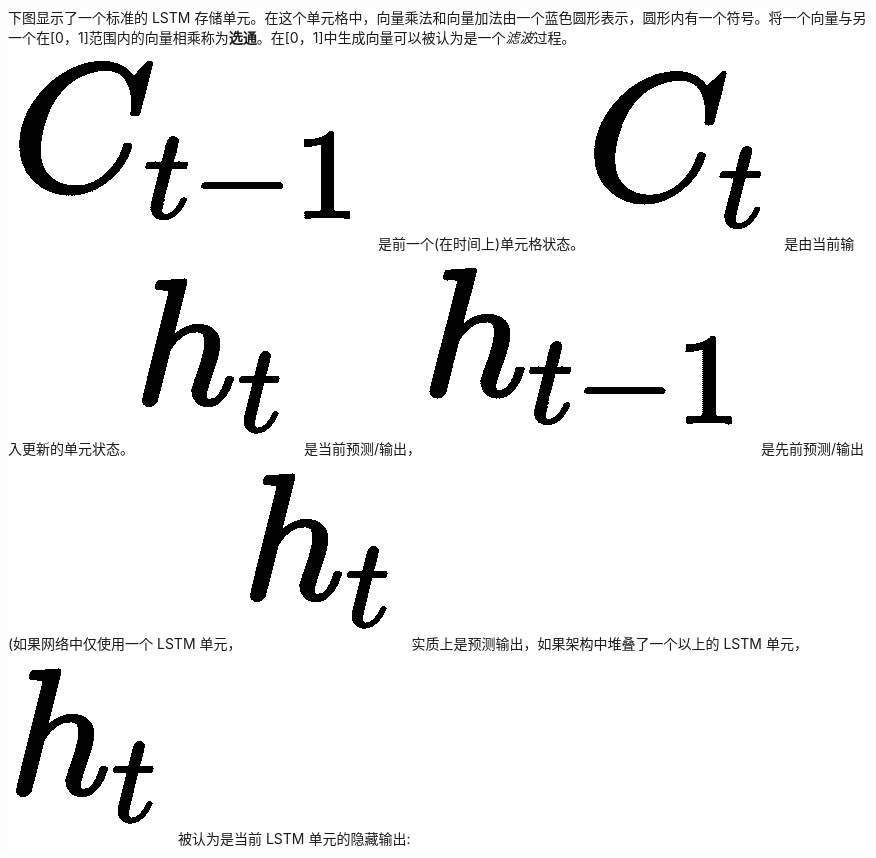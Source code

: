 下图显示了一个标准的 LSTM 存储单元。在这个单元格中，向量乘法和向量加法由一个蓝色圆形表示，圆形内有一个符号。将一个向量与另一个在[0，1]范围内的向量相乘称为**选通**。在[0，1]中生成向量可以被认为是一个*滤波*过程。![](img/68f7b37d-b7d4-4005-a8e7-670a61442fe3.png)是前一个(在时间上)单元格状态。![](img/4908aee0-69a6-415d-aef8-759dce13bd5e.png)是由当前输入更新的单元状态。![](img/c996ee83-5bd3-4888-b393-7d04c7465884.png)是当前预测/输出，![](img/71f86080-e01f-4ce3-88df-96c85ff8fcc5.png)是先前预测/输出(如果网络中仅使用一个 LSTM 单元，![](img/c996ee83-5bd3-4888-b393-7d04c7465884.png)实质上是预测输出，如果架构中堆叠了一个以上的 LSTM 单元，![](img/b89383db-e806-4a8f-b304-bb4a2bfb9f2a.png)被认为是当前 LSTM 单元的隐藏输出:
